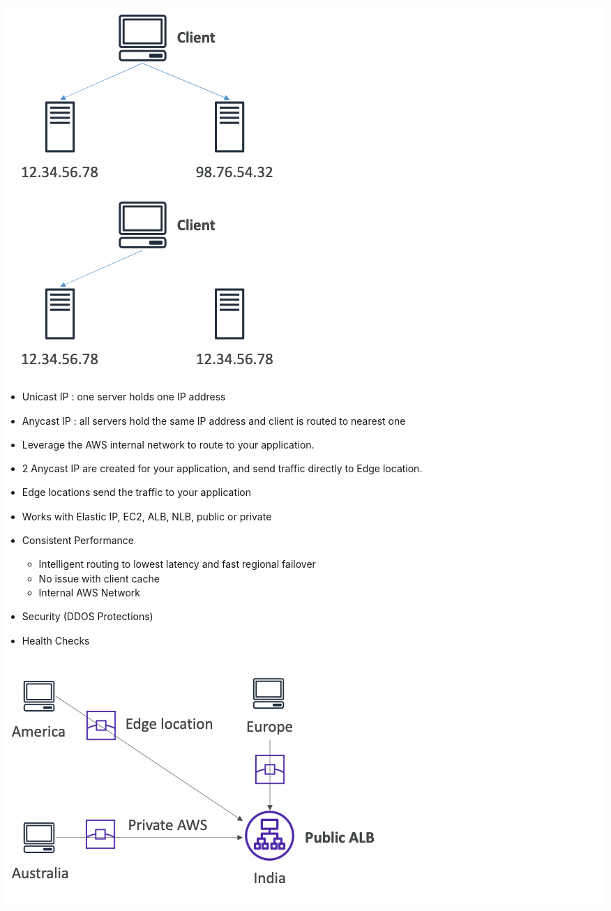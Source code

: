 ![](assets/Pasted%20image%2020251029153120.png)

- Unicast IP : one server holds one IP address
- Anycast IP : all servers hold the same IP address and client is routed to nearest one

- Leverage the AWS internal network to route to your application.
- 2 Anycast IP are created for your application, and send traffic directly to Edge location.
- Edge locations send the traffic to your application
- Works with Elastic IP, EC2, ALB, NLB, public or private
- Consistent Performance
    - Intelligent routing to lowest latency and fast regional failover
    - No issue with client cache
    - Internal AWS Network
- Security (DDOS Protections)
- Health Checks

![](assets/Pasted%20image%2020251029153341.png)
